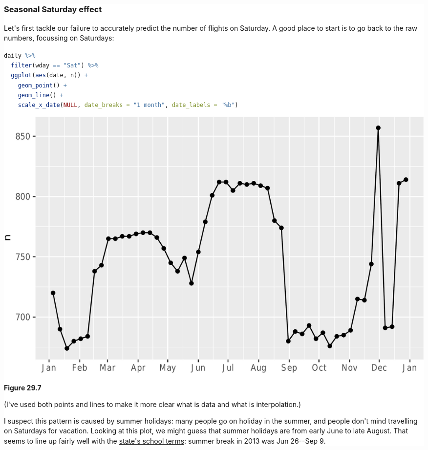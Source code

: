 ### Seasonal Saturday effect

Let's first tackle our failure to accurately predict the number of flights on Saturday. A good place to start is to go back to the raw numbers, focussing on Saturdays:


```r
daily %>% 
  filter(wday == "Sat") %>% 
  ggplot(aes(date, n)) + 
    geom_point() + 
    geom_line() +
    scale_x_date(NULL, date_breaks = "1 month", date_labels = "%b")
```



![Figure 29.7](model-building_files/figure-latex/unnamed-chunk-21-1.jpg)

**Figure 29.7**

(I've used both points and lines to make it more clear what is data and what is interpolation.)

I suspect this pattern is caused by summer holidays: many people go on holiday in the summer, and people don't mind travelling on Saturdays for vacation. Looking at this plot, we might guess that summer holidays are from early June to late August. That seems to line up fairly well with the [state's school terms](http://schools.nyc.gov/Calendar/2013-2014+School+Year+Calendars.htm): summer break in 2013 was Jun 26--Sep 9. 

